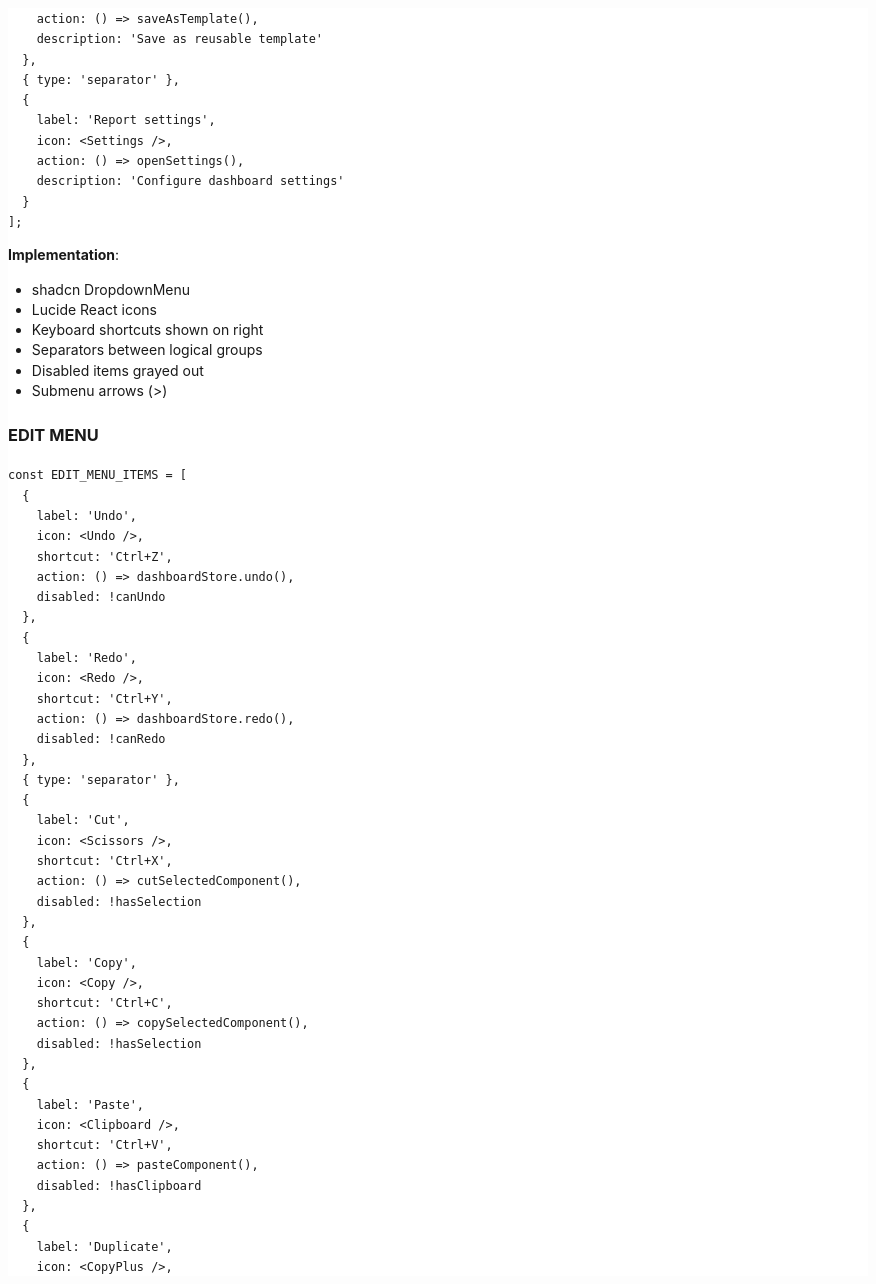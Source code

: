 ```tsx
    action: () => saveAsTemplate(),
    description: 'Save as reusable template'
  },
  { type: 'separator' },
  {
    label: 'Report settings',
    icon: <Settings />,
    action: () => openSettings(),
    description: 'Configure dashboard settings'
  }
];
```

**Implementation**:
- shadcn DropdownMenu
- Lucide React icons
- Keyboard shortcuts shown on right
- Separators between logical groups
- Disabled items grayed out
- Submenu arrows (>)

### EDIT MENU

```tsx
const EDIT_MENU_ITEMS = [
  {
    label: 'Undo',
    icon: <Undo />,
    shortcut: 'Ctrl+Z',
    action: () => dashboardStore.undo(),
    disabled: !canUndo
  },
  {
    label: 'Redo',
    icon: <Redo />,
    shortcut: 'Ctrl+Y',
    action: () => dashboardStore.redo(),
    disabled: !canRedo
  },
  { type: 'separator' },
  {
    label: 'Cut',
    icon: <Scissors />,
    shortcut: 'Ctrl+X',
    action: () => cutSelectedComponent(),
    disabled: !hasSelection
  },
  {
    label: 'Copy',
    icon: <Copy />,
    shortcut: 'Ctrl+C',
    action: () => copySelectedComponent(),
    disabled: !hasSelection
  },
  {
    label: 'Paste',
    icon: <Clipboard />,
    shortcut: 'Ctrl+V',
    action: () => pasteComponent(),
    disabled: !hasClipboard
  },
  {
    label: 'Duplicate',
    icon: <CopyPlus />,
```